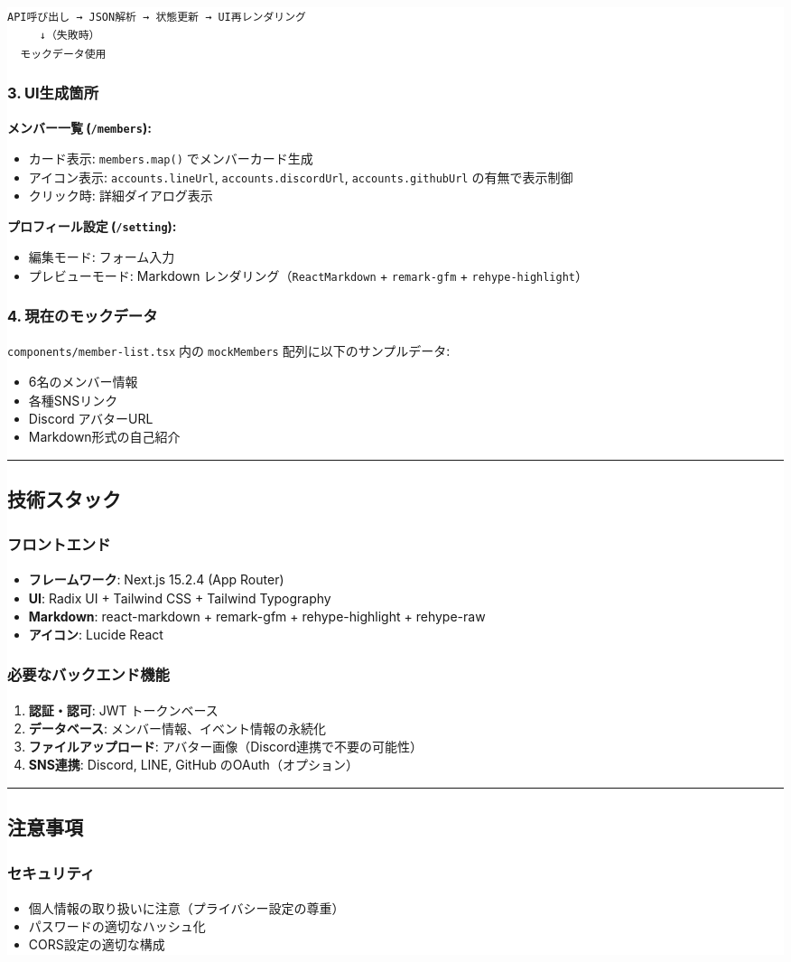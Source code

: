 ```
API呼び出し → JSON解析 → 状態更新 → UI再レンダリング
     ↓（失敗時）
  モックデータ使用
```

### 3. UI生成箇所

**メンバー一覧 (`/members`):**

- カード表示: `members.map()` でメンバーカード生成
- アイコン表示: `accounts.lineUrl`, `accounts.discordUrl`, `accounts.githubUrl` の有無で表示制御
- クリック時: 詳細ダイアログ表示

**プロフィール設定 (`/setting`):**

- 編集モード: フォーム入力
- プレビューモード: Markdown レンダリング（`ReactMarkdown` + `remark-gfm` + `rehype-highlight`）

### 4. 現在のモックデータ

`components/member-list.tsx` 内の `mockMembers` 配列に以下のサンプルデータ:

- 6名のメンバー情報
- 各種SNSリンク
- Discord アバターURL
- Markdown形式の自己紹介

---

## 技術スタック

### フロントエンド

- **フレームワーク**: Next.js 15.2.4 (App Router)
- **UI**: Radix UI + Tailwind CSS + Tailwind Typography
- **Markdown**: react-markdown + remark-gfm + rehype-highlight + rehype-raw
- **アイコン**: Lucide React

### 必要なバックエンド機能

1. **認証・認可**: JWT トークンベース
2. **データベース**: メンバー情報、イベント情報の永続化
3. **ファイルアップロード**: アバター画像（Discord連携で不要の可能性）
4. **SNS連携**: Discord, LINE, GitHub のOAuth（オプション）

---

## 注意事項

### セキュリティ

- 個人情報の取り扱いに注意（プライバシー設定の尊重）
- パスワードの適切なハッシュ化
- CORS設定の適切な構成

